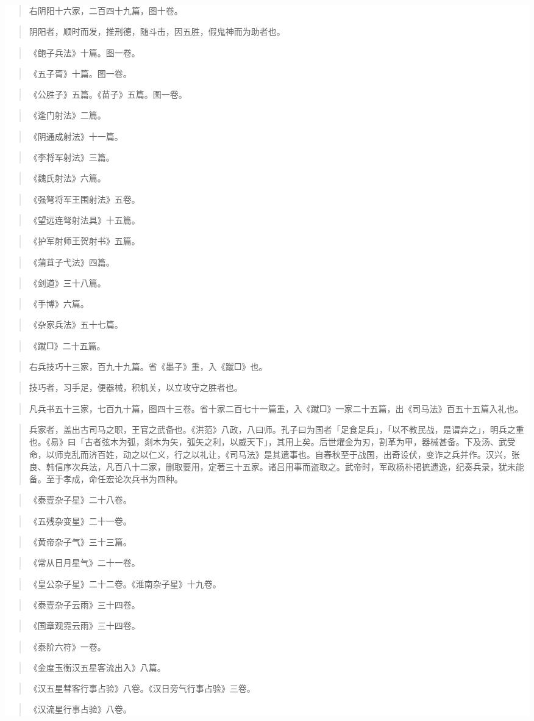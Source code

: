 > 右阴阳十六家，二百四十九篇，图十卷。

> 阴阳者，顺时而发，推刑德，随斗击，因五胜，假鬼神而为助者也。

> 《鲍子兵法》十篇。图一卷。

> 《五子胥》十篇。图一卷。

> 《公胜子》五篇。《苗子》五篇。图一卷。

> 《逢门射法》二篇。

> 《阴通成射法》十一篇。

> 《李将军射法》三篇。

> 《魏氏射法》六篇。

> 《强弩将军王围射法》五卷。

> 《望远连弩射法具》十五篇。

> 《护军射师王贺射书》五篇。

> 《蒲苴子弋法》四篇。

> 《剑道》三十八篇。

> 《手博》六篇。

> 《杂家兵法》五十七篇。

> 《蹴□》二十五篇。

> 右兵技巧十三家，百九十九篇。省《墨子》重，入《蹴□》也。

> 技巧者，习手足，便器械，积机关，以立攻守之胜者也。

> 凡兵书五十三家，七百九十篇，图四十三卷。省十家二百七十一篇重，入《蹴□》一家二十五篇，出《司马法》百五十五篇入礼也。

> 兵家者，盖出古司马之职，王官之武备也。《洪范》八政，八曰师。孔子曰为国者「足食足兵」，「以不教民战，是谓弃之」，明兵之重也。《易》曰「古者弦木为弧，剡木为矢，弧矢之利，以威天下」，其用上矣。后世燿金为刃，割革为甲，器械甚备。下及汤、武受命，以师克乱而济百姓，动之以仁义，行之以礼让，《司马法》是其遗事也。自春秋至于战国，出奇设伏，变诈之兵并作。汉兴，张良、韩信序次兵法，凡百八十二家，删取要用，定著三十五家。诸吕用事而盗取之。武帝时，军政杨朴捃摭遗逸，纪奏兵录，犹未能备。至于孝成，命任宏论次兵书为四种。

> 《泰壹杂子星》二十八卷。

> 《五残杂变星》二十一卷。

> 《黄帝杂子气》三十三篇。

> 《常从日月星气》二十一卷。

> 《皇公杂子星》二十二卷。《淮南杂子星》十九卷。

> 《泰壹杂子云雨》三十四卷。

> 《国章观霓云雨》三十四卷。

> 《泰阶六符》一卷。

> 《金度玉衡汉五星客流出入》八篇。

> 《汉五星彗客行事占验》八卷。《汉日旁气行事占验》三卷。

> 《汉流星行事占验》八卷。
